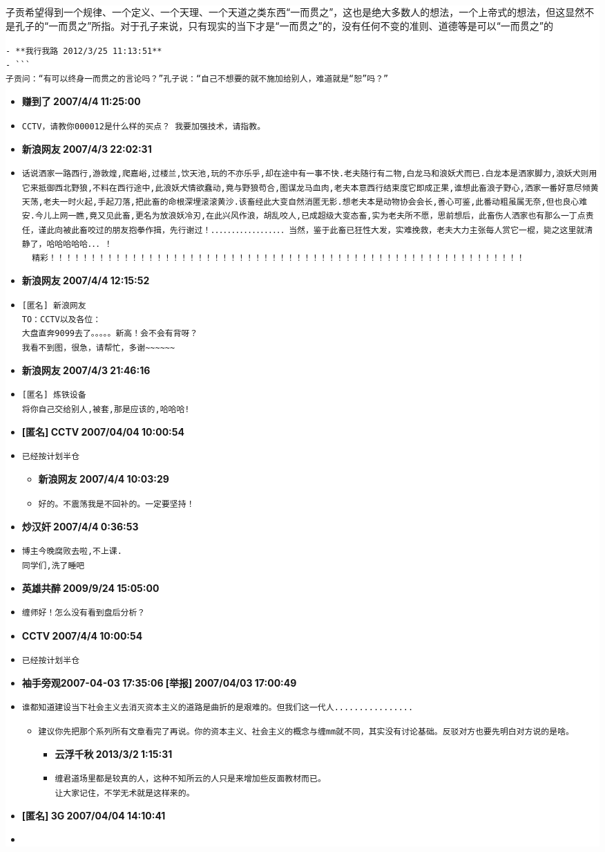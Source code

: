   子贡希望得到一个规律、一个定义、一个天理、一个天道之类东西“一而贯之”，这也是绝大多数人的想法，一个上帝式的想法，但这显然不是孔子的“一而贯之”所指。对于孔子来说，只有现实的当下才是“一而贯之”的，没有任何不变的准则、道德等是可以“一而贯之”的
  ```
- **我行我路 2012/3/25 11:13:51**
- ```
  子贡问：“有可以终身一而贯之的言论吗？”孔子说：“自己不想要的就不施加给别人，难道就是“恕”吗？”
  ```
- **赚到了 2007/4/4 11:25:00**
- ```
  CCTV，请教你000012是什么样的买点？ 我要加强技术，请指教。
  ```
- **新浪网友 2007/4/3 22:02:31**
- ```
  话说洒家一路西行,游敦煌,爬嘉峪,过楼兰,饮天池,玩的不亦乐乎,却在途中有一事不快.老夫随行有二物,白龙马和浪妖犬而已.白龙本是洒家脚力,浪妖犬则用它来抵御西北野狼,不料在西行途中,此浪妖犬情欲蠢动,竟与野狼苟合,图谋龙马血肉,老夫本意西行结束度它即成正果,谁想此畜浪子野心,洒家一番好意尽倾黄天荡,老夫一时火起,手起刀落,把此畜的命根深埋滚滚黄沙.该畜经此大变自然消匿无影.想老夫本是动物协会会长,善心可鉴,此番动粗虽属无奈,但也良心难安.今儿上网一瞧,竟又见此畜,更名为放浪妖冷刃,在此兴风作浪，胡乱咬人,已成超级大变态畜,实为老夫所不愿，思前想后，此畜伤人洒家也有那么一丁点责任，谨此向被此畜咬过的朋友抱拳作揖，先行谢过！．．．．．．．．．．．．．．．．．．当然，鉴于此畜已狂性大发，实难挽救，老夫大力主张每人赏它一棍，毙之这里就清静了，哈哈哈哈哈．．．！
    精彩！！！！！！！！！！！！！！！！！！！！！！！！！！！！！！！！！！！！！！！！！！！！！！！！！！！！！！！！！！
  ```
- **新浪网友 2007/4/4 12:15:52**
- ```
  [匿名] 新浪网友 
  TO：CCTV以及各位：
  大盘直奔9099去了。。。。。新高！会不会有背呀？
  我看不到图，很急，请帮忙，多谢~~~~~~ 
  ```
- **新浪网友 2007/4/3 21:46:16**
- ```
  [匿名] 炼铁设备
  将你自己交给别人,被套,那是应该的,哈哈哈!
  ```
- **[匿名] CCTV  2007/04/04 10:00:54**
- ```
  已经按计划半仓 
  ```
   - **新浪网友 2007/4/4 10:03:29**
   - ```
     好的。不震荡我是不回补的。一定要坚持！
     ```
- **炒汉奸 2007/4/4 0:36:53**
- ```
  博主今晚腐败去啦,不上课.
  同学们,洗了睡吧
  ```
- **英雄共醉 2009/9/24 15:05:00**
- ```
  缠师好！怎么没有看到盘后分析？
  ```
- **CCTV 2007/4/4 10:00:54**
- ```
  已经按计划半仓
  ```
- **袖手旁观2007-04-03 17:35:06 [举报] 2007/04/03 17:00:49**
- ```
  谁都知道建设当下社会主义去消灭资本主义的道路是曲折的是艰难的。但我们这一代人................ 
  ```
   - ```
     建议你先把那个系列所有文章看完了再说。你的资本主义、社会主义的概念与缠mm就不同，其实没有讨论基础。反驳对方也要先明白对方说的是啥。
     ```
      - **云浮千秋 2013/3/2 1:15:31**
      - ```
        缠君道场里都是较真的人，这种不知所云的人只是来增加些反面教材而已。
        让大家记住，不学无术就是这样来的。
        ```
- **[匿名] 3G  2007/04/04 14:10:41**
- ```
  ```
